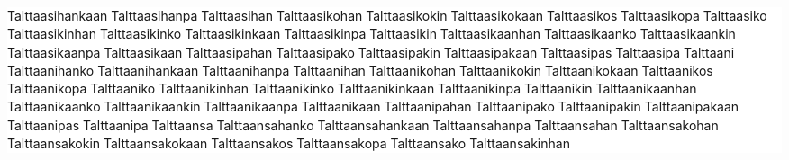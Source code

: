 Talttaasihankaan
Talttaasihanpa
Talttaasihan
Talttaasikohan
Talttaasikokin
Talttaasikokaan
Talttaasikos
Talttaasikopa
Talttaasiko
Talttaasikinhan
Talttaasikinko
Talttaasikinkaan
Talttaasikinpa
Talttaasikin
Talttaasikaanhan
Talttaasikaanko
Talttaasikaankin
Talttaasikaanpa
Talttaasikaan
Talttaasipahan
Talttaasipako
Talttaasipakin
Talttaasipakaan
Talttaasipas
Talttaasipa
Talttaani
Talttaanihanko
Talttaanihankaan
Talttaanihanpa
Talttaanihan
Talttaanikohan
Talttaanikokin
Talttaanikokaan
Talttaanikos
Talttaanikopa
Talttaaniko
Talttaanikinhan
Talttaanikinko
Talttaanikinkaan
Talttaanikinpa
Talttaanikin
Talttaanikaanhan
Talttaanikaanko
Talttaanikaankin
Talttaanikaanpa
Talttaanikaan
Talttaanipahan
Talttaanipako
Talttaanipakin
Talttaanipakaan
Talttaanipas
Talttaanipa
Talttaansa
Talttaansahanko
Talttaansahankaan
Talttaansahanpa
Talttaansahan
Talttaansakohan
Talttaansakokin
Talttaansakokaan
Talttaansakos
Talttaansakopa
Talttaansako
Talttaansakinhan